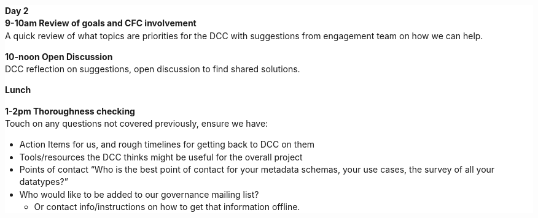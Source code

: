 **Day 2**  
**9-10am Review of goals and CFC involvement**  
A quick review of what topics are priorities for the DCC with suggestions from engagement team on how we can help.

**10-noon Open Discussion**  
DCC reflection on suggestions, open discussion to find shared solutions.

**Lunch**

**1-2pm Thoroughness checking**  
Touch on any questions not covered previously, ensure we have:
* Action Items for us, and rough timelines for getting back to DCC on them
* Tools/resources the DCC thinks might be useful for the overall project 
* Points of contact “Who is the best point of contact for your metadata schemas, your use cases, the survey of all your datatypes?”
* Who would like to be added to our governance mailing list?
    * Or contact info/instructions on how to get that information offline.